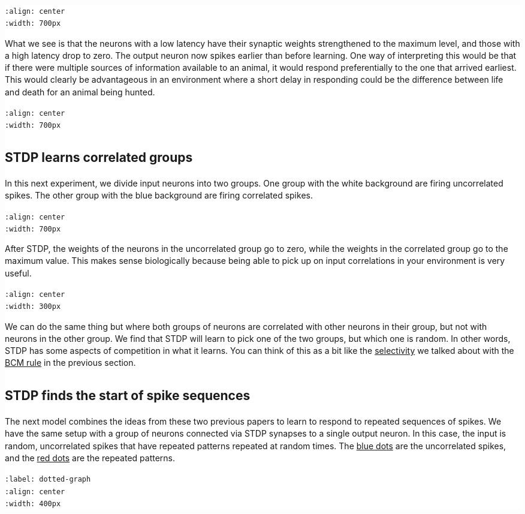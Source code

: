 ```{figure} figures/stdpPicture5.png
:align: center
:width: 700px
```

What we see is that the neurons with a low latency have their synaptic weights strengthened to the maximum level, and those with a high latency drop to zero. The output neuron now spikes earlier than before learning. One way of interpreting this would be that if there were multiple sources of information available to an animal, it would respond preferentially to the one that arrived earliest. This would clearly be advantageous in an environment where a short delay in responding could be the difference between life and death for an animal being hunted.

```{figure} figures/stdpPicture6.png
:align: center
:width: 700px
```

## STDP learns correlated groups

In this next experiment, we divide input neurons into two groups. One group with the white background are firing uncorrelated spikes. The other group with the blue background are firing correlated spikes.

```{figure} figures/stdpPicture7.png
:align: center
:width: 700px
```

After STDP, the weights of the neurons in the uncorrelated group go to zero, while the weights in the correlated group go to the maximum value. This makes sense biologically because being able to pick up on input correlations in your environment is very useful.

```{figure} figures/stdpPicture8.png
:align: center
:width: 300px
```

We can do the same thing but where both groups of neurons are correlated with other neurons in their group, but not with neurons in the other group. We find that STDP will learn to pick one of the two groups, but which one is random. In other words, STDP has some aspects of competition in what it learns. You can think of this as a bit like the [selectivity](#BCM-selectivity) we talked about with the [BCM rule](#BCM-Rule) in the previous section.

## STDP finds the start of spike sequences

The next model combines the ideas from these two previous papers to learn to respond to repeated sequences of spikes. We have the same setup with a group of neurons connected via STDP synapses to a single output neuron. In this case, the input is random, uncorrelated spikes that have repeated patterns repeated at random times. The [blue dots](#dotted-graph) are the uncorrelated spikes, and the [red dots](#dotted-graph) are the repeated patterns.

```{figure} figures/stdpPicture9.png
:label: dotted-graph
:align: center
:width: 400px
```
